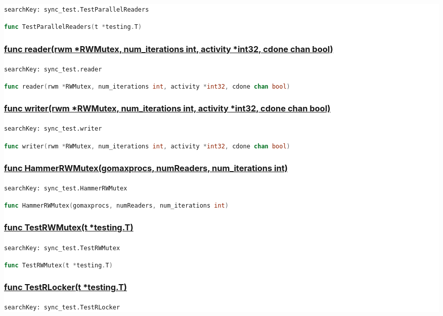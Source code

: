 ```
searchKey: sync_test.TestParallelReaders
```

```Go
func TestParallelReaders(t *testing.T)
```

### <a id="reader" href="#reader">func reader(rwm *RWMutex, num_iterations int, activity *int32, cdone chan bool)</a>

```
searchKey: sync_test.reader
```

```Go
func reader(rwm *RWMutex, num_iterations int, activity *int32, cdone chan bool)
```

### <a id="writer" href="#writer">func writer(rwm *RWMutex, num_iterations int, activity *int32, cdone chan bool)</a>

```
searchKey: sync_test.writer
```

```Go
func writer(rwm *RWMutex, num_iterations int, activity *int32, cdone chan bool)
```

### <a id="HammerRWMutex" href="#HammerRWMutex">func HammerRWMutex(gomaxprocs, numReaders, num_iterations int)</a>

```
searchKey: sync_test.HammerRWMutex
```

```Go
func HammerRWMutex(gomaxprocs, numReaders, num_iterations int)
```

### <a id="TestRWMutex" href="#TestRWMutex">func TestRWMutex(t *testing.T)</a>

```
searchKey: sync_test.TestRWMutex
```

```Go
func TestRWMutex(t *testing.T)
```

### <a id="TestRLocker" href="#TestRLocker">func TestRLocker(t *testing.T)</a>

```
searchKey: sync_test.TestRLocker
```
